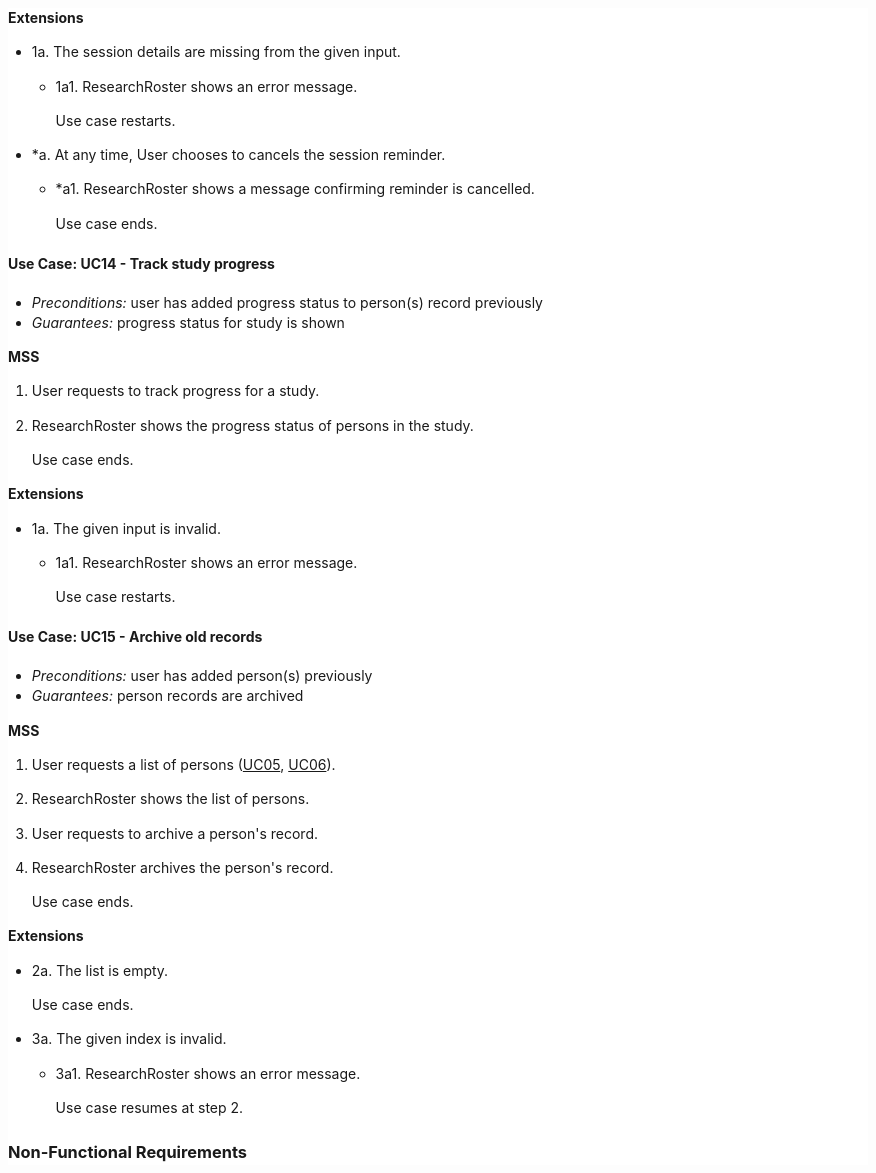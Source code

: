 **Extensions**

* 1a. The session details are missing from the given input.

    * 1a1. ResearchRoster shows an error message.

      Use case restarts.

* *a. At any time, User chooses to cancels the session reminder.

    * *a1. ResearchRoster shows a message confirming reminder is cancelled.

      Use case ends.


#### **Use Case: UC14 - Track study progress**
* *Preconditions:* user has added progress status to person(s) record previously
* *Guarantees:* progress status for study is shown

**MSS**

1.  User requests to track progress for a study.
2.  ResearchRoster shows the progress status of persons in the study.

    Use case ends.

**Extensions**

* 1a. The given input is invalid.

    * 1a1. ResearchRoster shows an error message.

      Use case restarts.


#### **Use Case: UC15 - Archive old records**
* *Preconditions:* user has added person(s) previously
* *Guarantees:* person records are archived

**MSS**

1.  User requests a list of persons ([UC05](#use-case-uc05---list-all-persons), [UC06](#use-case-uc06---find-persons-by-criteria)).
2.  ResearchRoster shows the list of persons.
3.  User requests to archive a person's record.
4.  ResearchRoster archives the person's record.

    Use case ends.

**Extensions**

* 2a. The list is empty.

  Use case ends.

* 3a. The given index is invalid.

    * 3a1. ResearchRoster shows an error message.

      Use case resumes at step 2.


### Non-Functional Requirements
